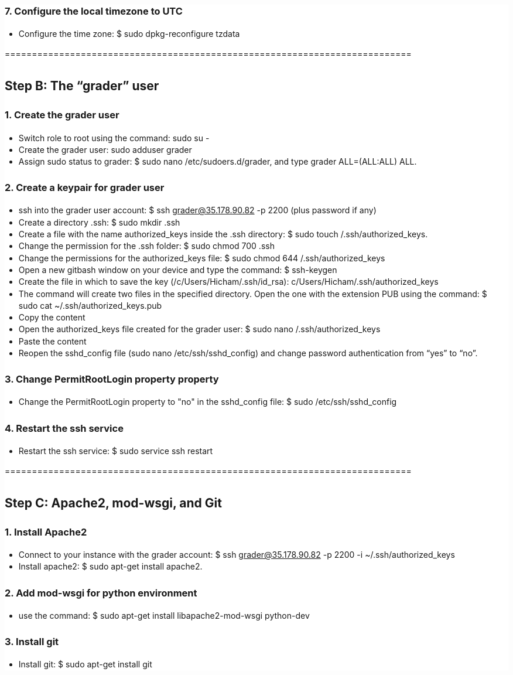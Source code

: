 ### 7. Configure the local timezone to UTC
* Configure the time zone: $ sudo dpkg-reconfigure tzdata

===========================================================================

## Step B: The “grader” user
### 1. Create the grader user
* Switch role to root using the command: sudo su -
* Create the grader user: sudo adduser grader
* Assign sudo status to grader: $ sudo nano /etc/sudoers.d/grader, and type grader ALL=(ALL:ALL) ALL.


### 2. Create a keypair for grader user
* ssh into the grader user account: $ ssh grader@35.178.90.82 -p 2200 (plus password if any)
* Create a directory .ssh: $ sudo mkdir .ssh
* Create a file with the name authorized_keys inside the .ssh directory: $ sudo touch /.ssh/authorized_keys.
* Change the permission for the .ssh folder: $ sudo chmod 700 .ssh
* Change the permissions for the authorized_keys file: $ sudo chmod 644 /.ssh/authorized_keys
* Open a new gitbash window on your device and type the command: $ ssh-keygen
* Create the file in which to save the key (/c/Users/Hicham/.ssh/id_rsa): c/Users/Hicham/.ssh/authorized_keys
* The command will create two files in the specified directory. Open the one with the extension PUB using the command: $ sudo cat ~/.ssh/authorized_keys.pub
* Copy the content
* Open the authorized_keys file created for the grader user: $ sudo nano /.ssh/authorized_keys
* Paste the content
* Reopen the sshd_config file (sudo nano /etc/ssh/sshd_config) and change password authentication from “yes” to “no”.

### 3. Change PermitRootLogin property property
* Change the PermitRootLogin property to "no" in the sshd_config file: $ sudo /etc/ssh/sshd_config

### 4. Restart the ssh service
* Restart the ssh service: $ sudo service ssh restart 

===========================================================================

## Step C: Apache2, mod-wsgi, and Git
### 1. Install Apache2
* Connect to your instance with the grader account: $ ssh grader@35.178.90.82 -p 2200 -i ~/.ssh/authorized_keys
* Install apache2: $ sudo apt-get install apache2.

### 2. Add mod-wsgi for python environment
* use the command: $ sudo apt-get install libapache2-mod-wsgi python-dev
### 3. Install git 
* Install git: $ sudo apt-get install git
